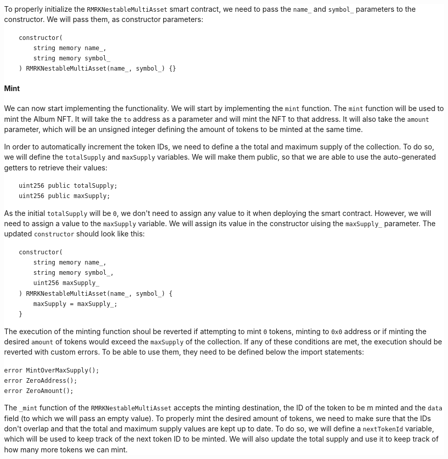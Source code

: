 To properly initialize the `RMRKNestableMultiAsset` smart contract, we need to pass the `name_` and `symbol_` parameters to the constructor. We will pass them, as constructor parameters:

```solidity
    constructor(
        string memory name_,
        string memory symbol_
    ) RMRKNestableMultiAsset(name_, symbol_) {}
```

#### Mint

We can now start implementing the functionality. We will start by implementing the `mint` function. The `mint` function will be used to mint the Album NFT. It will take the `to` address as a parameter and will mint the NFT to that address. It will also take the `amount` parameter, which will be an unsigned integer defining the amount of tokens to be minted at the same time.

In order to automatically increment the token IDs, we need to define a the total and maximum supply of the collection. To do so, we will define the `totalSupply` and `maxSupply` variables. We will make them public, so that we are able to use the auto-generated getters to retrieve their values:

```solidity
    uint256 public totalSupply;
    uint256 public maxSupply;
```

As the initial `totalSupply` will be `0`, we don't need to assign any value to it when deploying the smart contract. However, we will need to assign a value to the `maxSupply` variable. We will assign its value in the constructor uising the `maxSupply_` parameter. The updated `constructor` should look like this:

```solidity
    constructor(
        string memory name_,
        string memory symbol_,
        uint256 maxSupply_
    ) RMRKNestableMultiAsset(name_, symbol_) {
        maxSupply = maxSupply_;
    }
```

The execution of the minting function shoul be reverted if attempting to mint `0` tokens, minting to `0x0` address or if minting the desired `amount` of tokens would exceed the `maxSupply` of the collection. If any of these conditions are met, the execution should be reverted with custom errors. To be able to use them, they need to be defined below the import statements:

```solidty
error MintOverMaxSupply();
error ZeroAddress();
error ZeroAmount();
```

The `_mint` function of the `RMRKNestableMultiAsset` accepts the minting destination, the ID of the token to be m minted and the `data` field (to which we will pass an empty value). To properly mint the desired amount of tokens, we need to make sure that the IDs don't overlap and that the total and maximum supply values are kept up to date. To do so, we will define a `nextTokenId` variable, which will be used to keep track of the next token ID to be minted. We will also update the total supply and use it to keep track of how many more tokens we can mint.
